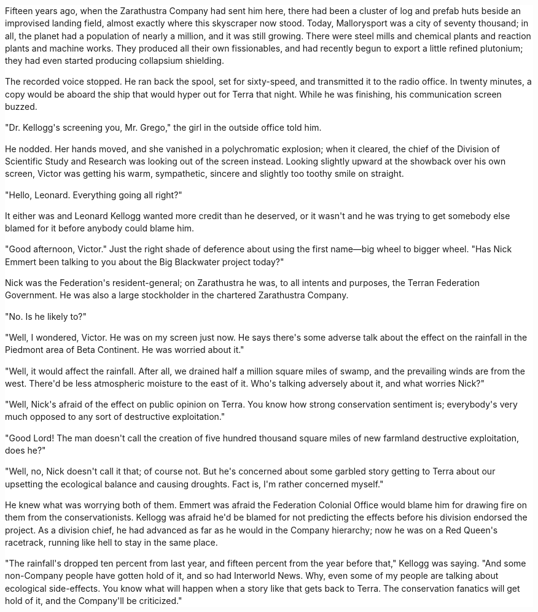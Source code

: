 Fifteen years ago, when the Zarathustra Company had sent him here, there had been a cluster of log and prefab huts beside an improvised landing field, almost exactly where this skyscraper now stood. Today, Mallorysport was a city of seventy thousand; in all, the planet had a population of nearly a million, and it was still growing. There were steel mills and chemical plants and reaction plants and machine works. They produced all their own fissionables, and had recently begun to export a little refined plutonium; they had even started producing collapsium shielding.

The recorded voice stopped. He ran back the spool, set for sixty-speed, and transmitted it to the radio office. In twenty minutes, a copy would be aboard the ship that would hyper out for Terra that night. While he was finishing, his communication screen buzzed.

"Dr. Kellogg's screening you, Mr. Grego," the girl in the outside office told him.

He nodded. Her hands moved, and she vanished in a polychromatic explosion; when it cleared, the chief of the Division of Scientific Study and Research was looking out of the screen instead. Looking slightly upward at the showback over his own screen, Victor was getting his warm, sympathetic, sincere and slightly too toothy smile on straight.

"Hello, Leonard. Everything going all right?"

It either was and Leonard Kellogg wanted more credit than he deserved, or it wasn't and he was trying to get somebody else blamed for it before anybody could blame him.

"Good afternoon, Victor." Just the right shade of deference about using the first name﻿—big wheel to bigger wheel. "Has Nick Emmert been talking to you about the Big Blackwater project today?"

Nick was the Federation's resident-general; on Zarathustra he was, to all intents and purposes, the Terran Federation Government. He was also a large stockholder in the chartered Zarathustra Company.

"No. Is he likely to?"

"Well, I wondered, Victor. He was on my screen just now. He says there's some adverse talk about the effect on the rainfall in the Piedmont area of Beta Continent. He was worried about it."

"Well, it would affect the rainfall. After all, we drained half a million square miles of swamp, and the prevailing winds are from the west. There'd be less atmospheric moisture to the east of it. Who's talking adversely about it, and what worries Nick?"

"Well, Nick's afraid of the effect on public opinion on Terra. You know how strong conservation sentiment is; everybody's very much opposed to any sort of destructive exploitation."

"Good Lord! The man doesn't call the creation of five hundred thousand square miles of new farmland destructive exploitation, does he?"

"Well, no, Nick doesn't call it that; of course not. But he's concerned about some garbled story getting to Terra about our upsetting the ecological balance and causing droughts. Fact is, I'm rather concerned myself."

He knew what was worrying both of them. Emmert was afraid the Federation Colonial Office would blame him for drawing fire on them from the conservationists. Kellogg was afraid he'd be blamed for not predicting the effects before his division endorsed the project. As a division chief, he had advanced as far as he would in the Company hierarchy; now he was on a Red Queen's racetrack, running like hell to stay in the same place.

"The rainfall's dropped ten percent from last year, and fifteen percent from the year before that," Kellogg was saying. "And some non-Company people have gotten hold of it, and so had Interworld News. Why, even some of my people are talking about ecological side-effects. You know what will happen when a story like that gets back to Terra. The conservation fanatics will get hold of it, and the Company'll be criticized."
